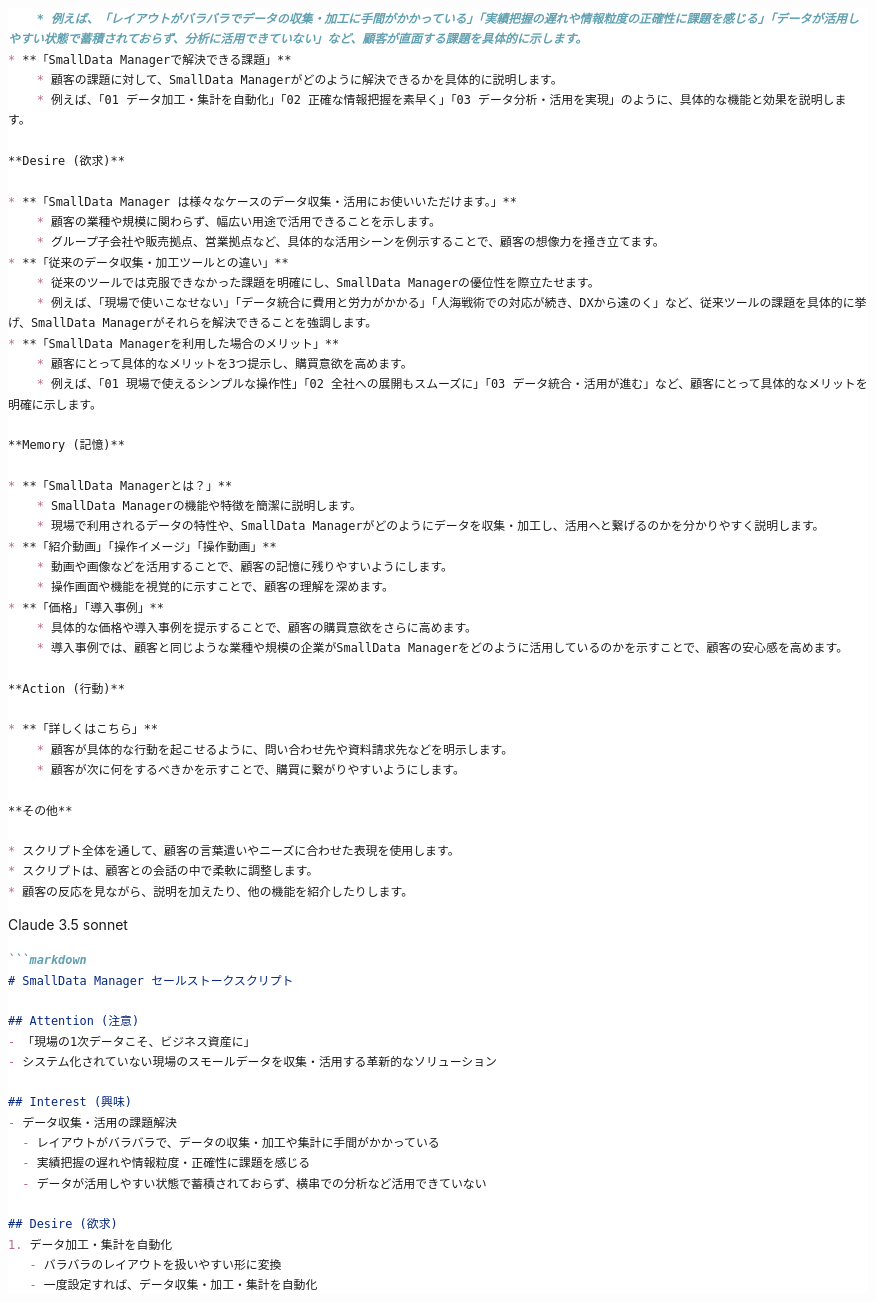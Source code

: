 ```markdown
    * 例えば、「レイアウトがバラバラでデータの収集・加工に手間がかかっている」「実績把握の遅れや情報粒度の正確性に課題を感じる」「データが活用しやすい状態で蓄積されておらず、分析に活用できていない」など、顧客が直面する課題を具体的に示します。
* **「SmallData Managerで解決できる課題」**
    * 顧客の課題に対して、SmallData Managerがどのように解決できるかを具体的に説明します。
    * 例えば、「01 データ加工・集計を自動化」「02 正確な情報把握を素早く」「03 データ分析・活用を実現」のように、具体的な機能と効果を説明します。

**Desire (欲求)**

* **「SmallData Manager は様々なケースのデータ収集・活用にお使いいただけます。」**
    * 顧客の業種や規模に関わらず、幅広い用途で活用できることを示します。
    * グループ子会社や販売拠点、営業拠点など、具体的な活用シーンを例示することで、顧客の想像力を掻き立てます。
* **「従来のデータ収集・加工ツールとの違い」**
    * 従来のツールでは克服できなかった課題を明確にし、SmallData Managerの優位性を際立たせます。
    * 例えば、「現場で使いこなせない」「データ統合に費用と労力がかかる」「人海戦術での対応が続き、DXから遠のく」など、従来ツールの課題を具体的に挙げ、SmallData Managerがそれらを解決できることを強調します。
* **「SmallData Managerを利用した場合のメリット」**
    * 顧客にとって具体的なメリットを3つ提示し、購買意欲を高めます。
    * 例えば、「01 現場で使えるシンプルな操作性」「02 全社への展開もスムーズに」「03 データ統合・活用が進む」など、顧客にとって具体的なメリットを明確に示します。

**Memory (記憶)**

* **「SmallData Managerとは？」**
    * SmallData Managerの機能や特徴を簡潔に説明します。
    * 現場で利用されるデータの特性や、SmallData Managerがどのようにデータを収集・加工し、活用へと繋げるのかを分かりやすく説明します。
* **「紹介動画」「操作イメージ」「操作動画」** 
    * 動画や画像などを活用することで、顧客の記憶に残りやすいようにします。
    * 操作画面や機能を視覚的に示すことで、顧客の理解を深めます。
* **「価格」「導入事例」**
    * 具体的な価格や導入事例を提示することで、顧客の購買意欲をさらに高めます。
    * 導入事例では、顧客と同じような業種や規模の企業がSmallData Managerをどのように活用しているのかを示すことで、顧客の安心感を高めます。

**Action (行動)**

* **「詳しくはこちら」**
    * 顧客が具体的な行動を起こせるように、問い合わせ先や資料請求先などを明示します。
    * 顧客が次に何をするべきかを示すことで、購買に繋がりやすいようにします。 

**その他**

* スクリプト全体を通して、顧客の言葉遣いやニーズに合わせた表現を使用します。
* スクリプトは、顧客との会話の中で柔軟に調整します。
* 顧客の反応を見ながら、説明を加えたり、他の機能を紹介したりします。 
```

Claude 3.5 sonnet

```markdown
```markdown
# SmallData Manager セールストークスクリプト

## Attention (注意)
- 「現場の1次データこそ、ビジネス資産に」
- システム化されていない現場のスモールデータを収集・活用する革新的なソリューション

## Interest (興味)
- データ収集・活用の課題解決
  - レイアウトがバラバラで、データの収集・加工や集計に手間がかかっている
  - 実績把握の遅れや情報粒度・正確性に課題を感じる
  - データが活用しやすい状態で蓄積されておらず、横串での分析など活用できていない

## Desire (欲求)
1. データ加工・集計を自動化
   - バラバラのレイアウトを扱いやすい形に変換
   - 一度設定すれば、データ収集・加工・集計を自動化
```